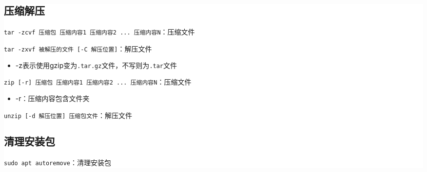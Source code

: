 
## 压缩解压

`tar -zcvf 压缩包 压缩内容1 压缩内容2 ... 压缩内容N`：压缩文件

`tar -zxvf 被解压的文件 [-C 解压位置]`：解压文件

- -z表示使用gzip变为`.tar.gz`文件，不写则为`.tar`文件

`zip [-r] 压缩包 压缩内容1 压缩内容2 ... 压缩内容N`：压缩文件

- -r：压缩内容包含文件夹

`unzip [-d 解压位置] 压缩包文件`：解压文件



## 清理安装包

`sudo apt autoremove`：清理安装包

